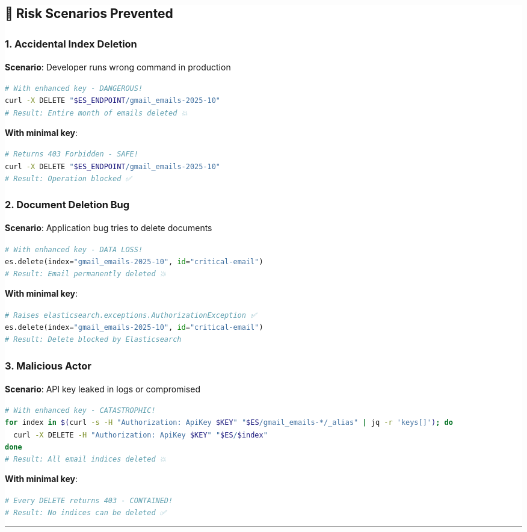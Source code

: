 
## 🚨 **Risk Scenarios Prevented**

### 1. **Accidental Index Deletion**

**Scenario**: Developer runs wrong command in production
```bash
# With enhanced key - DANGEROUS!
curl -X DELETE "$ES_ENDPOINT/gmail_emails-2025-10"
# Result: Entire month of emails deleted 💥
```

**With minimal key**:
```bash
# Returns 403 Forbidden - SAFE!
curl -X DELETE "$ES_ENDPOINT/gmail_emails-2025-10"
# Result: Operation blocked ✅
```

### 2. **Document Deletion Bug**

**Scenario**: Application bug tries to delete documents
```python
# With enhanced key - DATA LOSS!
es.delete(index="gmail_emails-2025-10", id="critical-email")
# Result: Email permanently deleted 💥
```

**With minimal key**:
```python
# Raises elasticsearch.exceptions.AuthorizationException ✅
es.delete(index="gmail_emails-2025-10", id="critical-email")
# Result: Delete blocked by Elasticsearch
```

### 3. **Malicious Actor**

**Scenario**: API key leaked in logs or compromised
```bash
# With enhanced key - CATASTROPHIC!
for index in $(curl -s -H "Authorization: ApiKey $KEY" "$ES/gmail_emails-*/_alias" | jq -r 'keys[]'); do
  curl -X DELETE -H "Authorization: ApiKey $KEY" "$ES/$index"
done
# Result: All email indices deleted 💥
```

**With minimal key**:
```bash
# Every DELETE returns 403 - CONTAINED!
# Result: No indices can be deleted ✅
```

---
